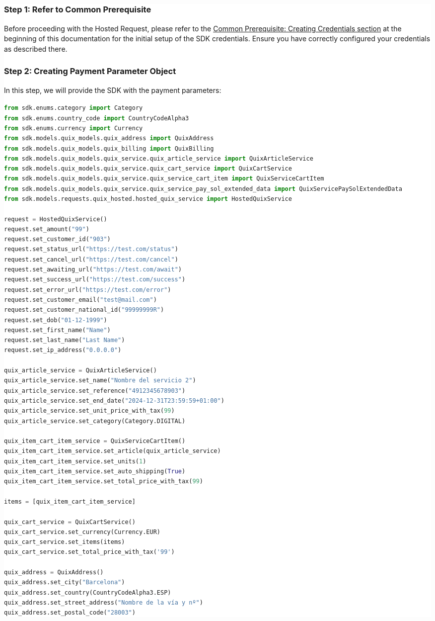 ### Step 1: Refer to Common Prerequisite

Before proceeding with the Hosted Request, please refer to the [Common Prerequisite: Creating Credentials section](#common-prerequisite-creating-credentials-object) at the beginning of this documentation for the initial setup of the SDK credentials. Ensure you have correctly configured your credentials as described there.

### Step 2: Creating Payment Parameter Object

In this step, we will provide the SDK with the payment parameters:

```python
from sdk.enums.category import Category
from sdk.enums.country_code import CountryCodeAlpha3
from sdk.enums.currency import Currency
from sdk.models.quix_models.quix_address import QuixAddress
from sdk.models.quix_models.quix_billing import QuixBilling
from sdk.models.quix_models.quix_service.quix_article_service import QuixArticleService
from sdk.models.quix_models.quix_service.quix_cart_service import QuixCartService
from sdk.models.quix_models.quix_service.quix_service_cart_item import QuixServiceCartItem
from sdk.models.quix_models.quix_service.quix_service_pay_sol_extended_data import QuixServicePaySolExtendedData
from sdk.models.requests.quix_hosted.hosted_quix_service import HostedQuixService

request = HostedQuixService()
request.set_amount("99")
request.set_customer_id("903")
request.set_status_url("https://test.com/status")
request.set_cancel_url("https://test.com/cancel")
request.set_awaiting_url("https://test.com/await")
request.set_success_url("https://test.com/success")
request.set_error_url("https://test.com/error")
request.set_customer_email("test@mail.com")
request.set_customer_national_id("99999999R")
request.set_dob("01-12-1999")
request.set_first_name("Name")
request.set_last_name("Last Name")
request.set_ip_address("0.0.0.0")

quix_article_service = QuixArticleService()
quix_article_service.set_name("Nombre del servicio 2")
quix_article_service.set_reference("4912345678903")
quix_article_service.set_end_date("2024-12-31T23:59:59+01:00")
quix_article_service.set_unit_price_with_tax(99)
quix_article_service.set_category(Category.DIGITAL)

quix_item_cart_item_service = QuixServiceCartItem()
quix_item_cart_item_service.set_article(quix_article_service)
quix_item_cart_item_service.set_units(1)
quix_item_cart_item_service.set_auto_shipping(True)
quix_item_cart_item_service.set_total_price_with_tax(99)

items = [quix_item_cart_item_service]

quix_cart_service = QuixCartService()
quix_cart_service.set_currency(Currency.EUR)
quix_cart_service.set_items(items)
quix_cart_service.set_total_price_with_tax('99')

quix_address = QuixAddress()
quix_address.set_city("Barcelona")
quix_address.set_country(CountryCodeAlpha3.ESP)
quix_address.set_street_address("Nombre de la vía y nº")
quix_address.set_postal_code("28003")
```